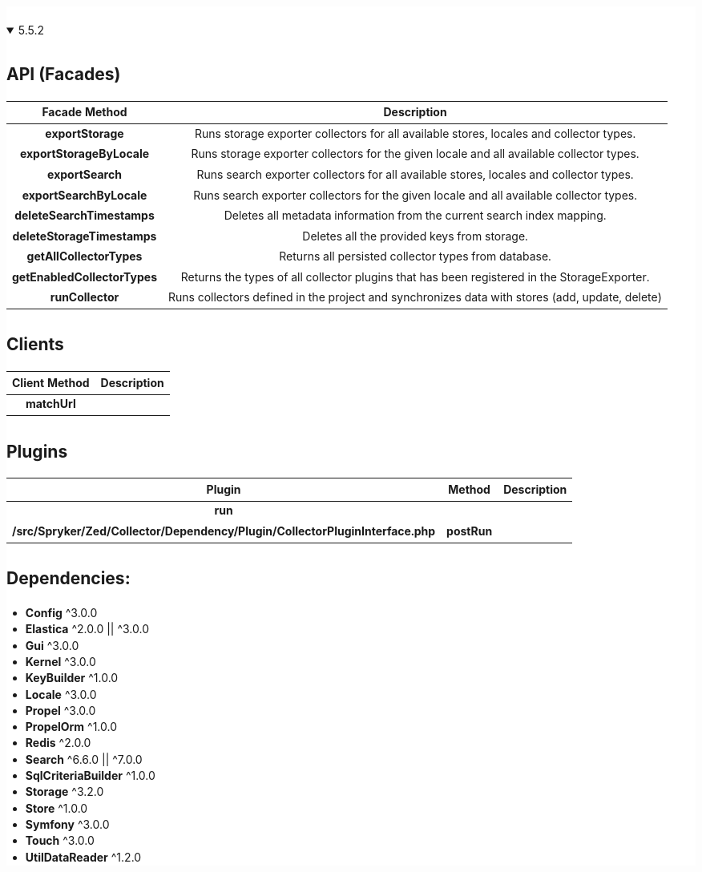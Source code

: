 <br>
</details>

<details open>
<summary>5.5.2</summary>



## API (Facades) 

|        Facade Method         |                         Description                          |
| :--------------------------: | :----------------------------------------------------------: |
|      **exportStorage**       | Runs storage exporter collectors for all available stores, locales and collector types. |
|  **exportStorageByLocale**   | Runs storage exporter collectors for the given locale and all available collector types. |
|       **exportSearch**       | Runs search exporter collectors for all available stores, locales and collector types. |
|   **exportSearchByLocale**   | Runs search exporter collectors for the given locale and all available collector types. |
|  **deleteSearchTimestamps**  | Deletes all metadata information from the current search index mapping. |
| **deleteStorageTimestamps**  |         Deletes all the provided keys from storage.          |
|   **getAllCollectorTypes**   |     Returns all persisted collector types from database.     |
| **getEnabledCollectorTypes** | Returns the types of all collector plugins that has been registered in the StorageExporter. |
|       **runCollector**       | Runs collectors defined in the project and synchronizes data with stores (add, update, delete) |

## Clients 

| Client Method | Description |
| :-----------: | :---------: |
| **matchUrl**  |             |

## Plugins 

|                            Plugin                            |   Method    | Description |
| :----------------------------------------------------------: | :---------: | :---------: |
|                           **run**                            |             |             |
| **/src/Spryker/Zed/Collector/Dependency/Plugin/CollectorPluginInterface.php** | **postRun** |             |

## Dependencies: 

* **Config** ^3.0.0
* **Elastica** ^2.0.0 || ^3.0.0
* **Gui** ^3.0.0
* **Kernel** ^3.0.0
* **KeyBuilder** ^1.0.0
* **Locale** ^3.0.0
* **Propel** ^3.0.0
* **PropelOrm** ^1.0.0
* **Redis** ^2.0.0
* **Search** ^6.6.0 || ^7.0.0
* **SqlCriteriaBuilder** ^1.0.0
* **Storage** ^3.2.0
* **Store** ^1.0.0
* **Symfony** ^3.0.0
* **Touch** ^3.0.0
* **UtilDataReader** ^1.2.0
